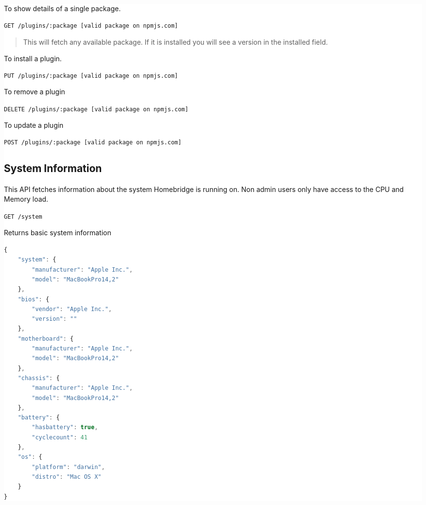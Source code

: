 To show details of a single package.

```sh
GET /plugins/:package [valid package on npmjs.com]
```

> This will fetch any available package. If it is installed you will see a version in the installed field.

To install a plugin.

```sh
PUT /plugins/:package [valid package on npmjs.com]
```

To remove a plugin

```sh
DELETE /plugins/:package [valid package on npmjs.com]
```

To update a plugin

```sh
POST /plugins/:package [valid package on npmjs.com]
```

## System Information
This API fetches information about the system Homebridge is running on. Non admin users only have access to the CPU and Memory load.

```sh
GET /system
```

Returns basic system information

```javascript
{
    "system": {
        "manufacturer": "Apple Inc.",
        "model": "MacBookPro14,2"
    },
    "bios": {
        "vendor": "Apple Inc.",
        "version": ""
    },
    "motherboard": {
        "manufacturer": "Apple Inc.",
        "model": "MacBookPro14,2"
    },
    "chassis": {
        "manufacturer": "Apple Inc.",
        "model": "MacBookPro14,2"
    },
    "battery": {
        "hasbattery": true,
        "cyclecount": 41
    },
    "os": {
        "platform": "darwin",
        "distro": "Mac OS X"
    }
}
```
